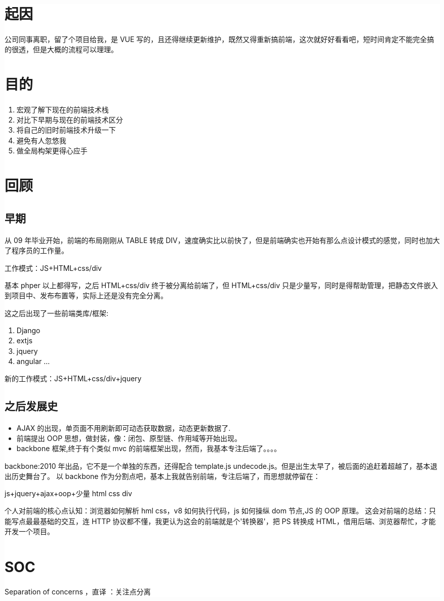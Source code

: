 # 起因

公司同事离职，留了个项目给我，是 VUE 写的，且还得继续更新维护，既然又得重新搞前端，这次就好好看看吧，短时间肯定不能完全搞的很透，但是大概的流程可以理理。

# 目的

1. 宏观了解下现在的前端技术栈
2. 对比下早期与现在的前端技术区分
3. 将自己的旧时前端技术升级一下
4. 避免有人忽悠我
5. 做全局构架更得心应手

# 回顾

## 早期

从 09 年毕业开始，前端的布局刚刚从 TABLE 转成 DIV，速度确实比以前快了，但是前端确实也开始有那么点设计模式的感觉，同时也加大了程序员的工作量。

工作模式：JS+HTML+css/div

基本 phper 以上都得写，之后 HTML\+css/div 终于被分离给前端了，但 HTML\+css/div 只是少量写，同时是得帮助管理，把静态文件嵌入到项目中、发布布置等，实际上还是没有完全分离。

这之后出现了一些前端类库/框架:

1. Django
2. extjs
3. jquery
4. angular
   ...

新的工作模式：JS+HTML+css/div+jquery

## 之后发展史

- AJAX 的出现，单页面不用刷新即可动态获取数据，动态更新数据了.
- 前端提出 OOP 思想，做封装，像：闭包、原型链、作用域等开始出现。
- backbone 框架,终于有个类似 mvc 的前端框架出现，然而，我基本专注后端了。。。。

backbone:2010 年出品，它不是一个单独的东西，还得配合 template.js undecode.js。但是出生太早了，被后面的追赶着超越了，基本退出历史舞台了。
以 backbone 作为分割点吧，基本上我就告别前端，专注后端了，而思想就停留在：

js+jquery+ajax+oop+少量 html css div

个人对前端的核心点认知：浏览器如何解析 hml css，v8 如何执行代码，js 如何操纵 dom 节点,JS 的 OOP 原理。
这会对前端的总结：只能写点最最基础的交互，连 HTTP 协议都不懂，我更认为这会的前端就是个'转换器'，把 PS 转换成 HTML，借用后端、浏览器帮忙，才能开发一个项目。

# SOC

Separation of concerns ，直译 ：关注点分离
